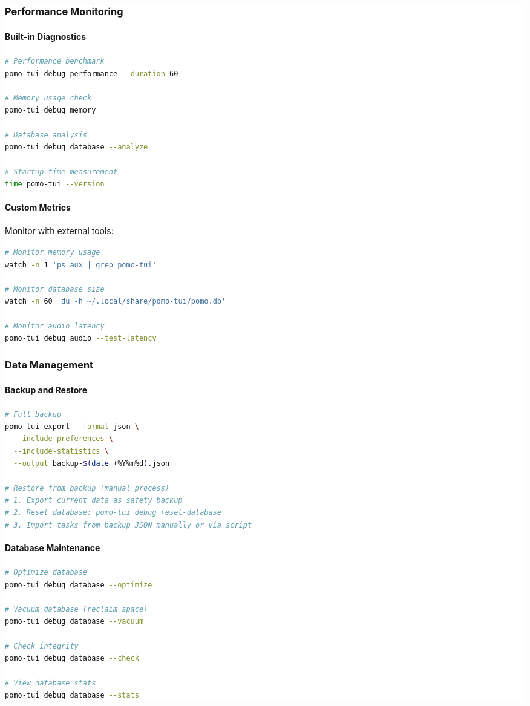 ### Performance Monitoring

#### Built-in Diagnostics
```bash
# Performance benchmark
pomo-tui debug performance --duration 60

# Memory usage check  
pomo-tui debug memory

# Database analysis
pomo-tui debug database --analyze

# Startup time measurement
time pomo-tui --version
```

#### Custom Metrics
Monitor with external tools:

```bash
# Monitor memory usage
watch -n 1 'ps aux | grep pomo-tui'

# Monitor database size
watch -n 60 'du -h ~/.local/share/pomo-tui/pomo.db'

# Monitor audio latency  
pomo-tui debug audio --test-latency
```

### Data Management

#### Backup and Restore
```bash
# Full backup
pomo-tui export --format json \
  --include-preferences \
  --include-statistics \
  --output backup-$(date +%Y%m%d).json

# Restore from backup (manual process)
# 1. Export current data as safety backup
# 2. Reset database: pomo-tui debug reset-database  
# 3. Import tasks from backup JSON manually or via script
```

#### Database Maintenance
```bash
# Optimize database
pomo-tui debug database --optimize

# Vacuum database (reclaim space)
pomo-tui debug database --vacuum

# Check integrity
pomo-tui debug database --check

# View database stats
pomo-tui debug database --stats
```
